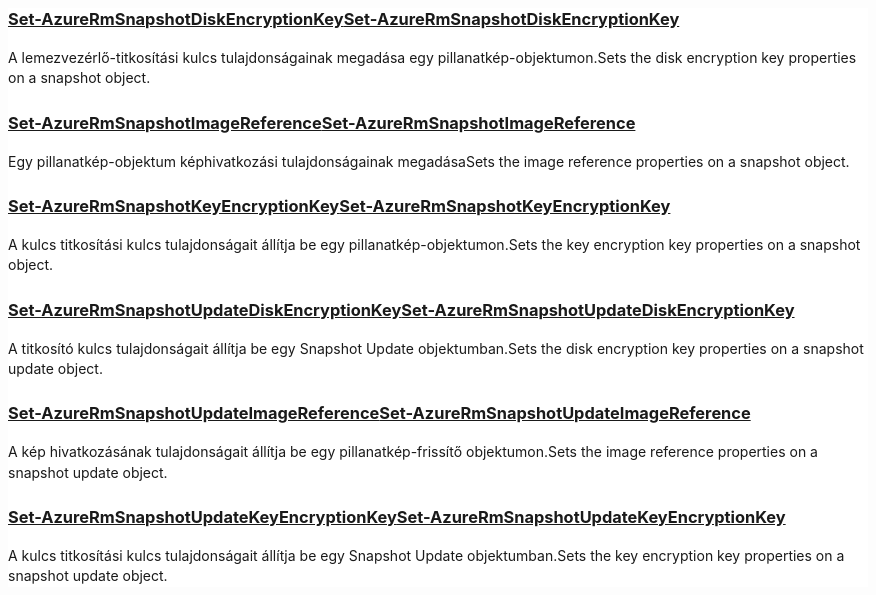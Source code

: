 ### [<span data-ttu-id="ad04c-327">Set-AzureRmSnapshotDiskEncryptionKey</span><span class="sxs-lookup"><span data-stu-id="ad04c-327">Set-AzureRmSnapshotDiskEncryptionKey</span></span>](Set-AzureRmSnapshotDiskEncryptionKey.md)
<span data-ttu-id="ad04c-328">A lemezvezérlő-titkosítási kulcs tulajdonságainak megadása egy pillanatkép-objektumon.</span><span class="sxs-lookup"><span data-stu-id="ad04c-328">Sets the disk encryption key properties on a snapshot object.</span></span>

### [<span data-ttu-id="ad04c-329">Set-AzureRmSnapshotImageReference</span><span class="sxs-lookup"><span data-stu-id="ad04c-329">Set-AzureRmSnapshotImageReference</span></span>](Set-AzureRmSnapshotImageReference.md)
<span data-ttu-id="ad04c-330">Egy pillanatkép-objektum képhivatkozási tulajdonságainak megadása</span><span class="sxs-lookup"><span data-stu-id="ad04c-330">Sets the image reference properties on a snapshot object.</span></span>

### [<span data-ttu-id="ad04c-331">Set-AzureRmSnapshotKeyEncryptionKey</span><span class="sxs-lookup"><span data-stu-id="ad04c-331">Set-AzureRmSnapshotKeyEncryptionKey</span></span>](Set-AzureRmSnapshotKeyEncryptionKey.md)
<span data-ttu-id="ad04c-332">A kulcs titkosítási kulcs tulajdonságait állítja be egy pillanatkép-objektumon.</span><span class="sxs-lookup"><span data-stu-id="ad04c-332">Sets the key encryption key properties on a snapshot object.</span></span>

### [<span data-ttu-id="ad04c-333">Set-AzureRmSnapshotUpdateDiskEncryptionKey</span><span class="sxs-lookup"><span data-stu-id="ad04c-333">Set-AzureRmSnapshotUpdateDiskEncryptionKey</span></span>](Set-AzureRmSnapshotUpdateDiskEncryptionKey.md)
<span data-ttu-id="ad04c-334">A titkosító kulcs tulajdonságait állítja be egy Snapshot Update objektumban.</span><span class="sxs-lookup"><span data-stu-id="ad04c-334">Sets the disk encryption key properties on a snapshot update object.</span></span>

### [<span data-ttu-id="ad04c-335">Set-AzureRmSnapshotUpdateImageReference</span><span class="sxs-lookup"><span data-stu-id="ad04c-335">Set-AzureRmSnapshotUpdateImageReference</span></span>](Set-AzureRmSnapshotUpdateImageReference.md)
<span data-ttu-id="ad04c-336">A kép hivatkozásának tulajdonságait állítja be egy pillanatkép-frissítő objektumon.</span><span class="sxs-lookup"><span data-stu-id="ad04c-336">Sets the image reference properties on a snapshot update object.</span></span>

### [<span data-ttu-id="ad04c-337">Set-AzureRmSnapshotUpdateKeyEncryptionKey</span><span class="sxs-lookup"><span data-stu-id="ad04c-337">Set-AzureRmSnapshotUpdateKeyEncryptionKey</span></span>](Set-AzureRmSnapshotUpdateKeyEncryptionKey.md)
<span data-ttu-id="ad04c-338">A kulcs titkosítási kulcs tulajdonságait állítja be egy Snapshot Update objektumban.</span><span class="sxs-lookup"><span data-stu-id="ad04c-338">Sets the key encryption key properties on a snapshot update object.</span></span>
